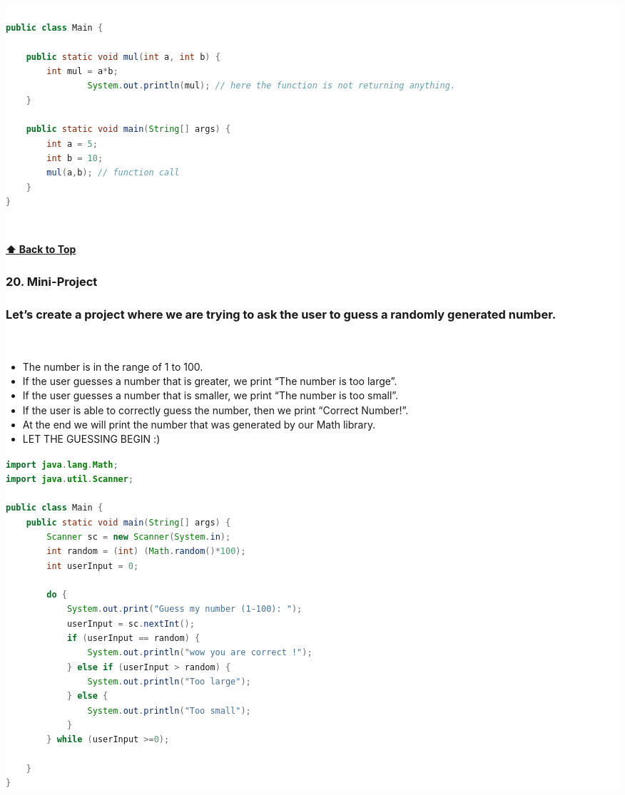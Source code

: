 ```java

public class Main {

    public static void mul(int a, int b) {
        int mul = a*b;
				System.out.println(mul); // here the function is not returning anything.
    }

    public static void main(String[] args) {
        int a = 5;
        int b = 10;
        mul(a,b); // function call
    }
}
```

<br>

**[⬆ Back to Top](#table-of-contents)**
<br>

### 20. Mini-Project

<h3>Let’s create a project where we are trying to ask the user to guess a randomly
generated number.</h3>

<br>

-   The number is in the range of 1 to 100.
-   If the user guesses a number that is greater, we print “The number is too large”.
-   If the user guesses a number that is smaller, we print “The number is too small”.
-   If the user is able to correctly guess the number, then we print “Correct
    Number!”.
-   At the end we will print the number that was generated by our Math library.
-   LET THE GUESSING BEGIN :)

```java
import java.lang.Math;
import java.util.Scanner;

public class Main {
    public static void main(String[] args) {
        Scanner sc = new Scanner(System.in);
        int random = (int) (Math.random()*100);
        int userInput = 0;

        do {
            System.out.print("Guess my number (1-100): ");
            userInput = sc.nextInt();
            if (userInput == random) {
                System.out.println("wow you are correct !");
            } else if (userInput > random) {
                System.out.println("Too large");
            } else {
                System.out.println("Too small");
            }
        } while (userInput >=0);

    }
}
```
